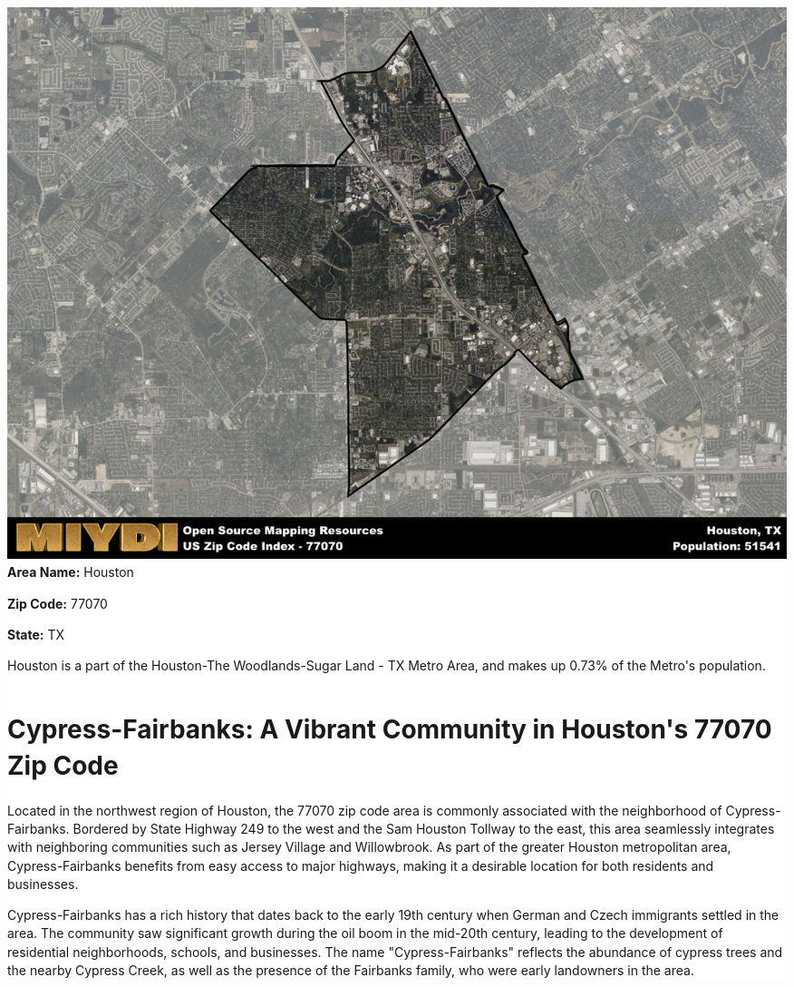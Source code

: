 ![Image Alt Text](../_images/77070.png)
**Area Name:** Houston

**Zip Code:** 77070

**State:** TX

Houston is a part of the Houston-The Woodlands-Sugar Land - TX Metro Area, and makes up 0.73% of the Metro's population.  

# Cypress-Fairbanks: A Vibrant Community in Houston's 77070 Zip Code

Located in the northwest region of Houston, the 77070 zip code area is commonly associated with the neighborhood of Cypress-Fairbanks. Bordered by State Highway 249 to the west and the Sam Houston Tollway to the east, this area seamlessly integrates with neighboring communities such as Jersey Village and Willowbrook. As part of the greater Houston metropolitan area, Cypress-Fairbanks benefits from easy access to major highways, making it a desirable location for both residents and businesses.

Cypress-Fairbanks has a rich history that dates back to the early 19th century when German and Czech immigrants settled in the area. The community saw significant growth during the oil boom in the mid-20th century, leading to the development of residential neighborhoods, schools, and businesses. The name "Cypress-Fairbanks" reflects the abundance of cypress trees and the nearby Cypress Creek, as well as the presence of the Fairbanks family, who were early landowners in the area.
